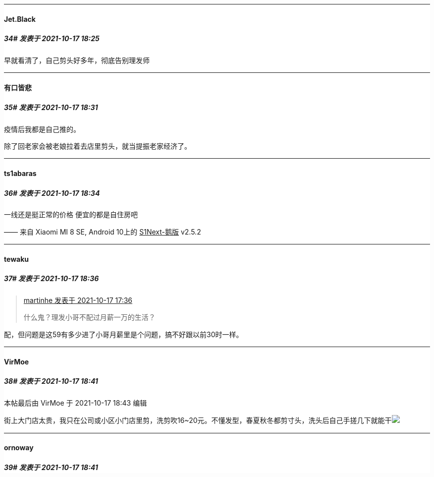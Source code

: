 
*****

####  Jet.Black  
##### 34#       发表于 2021-10-17 18:25


早就看清了，自己剪头好多年，彻底告别理发师


*****

####  有口皆悲  
##### 35#       发表于 2021-10-17 18:31


疫情后我都是自己推的。

除了回老家会被老娘拉着去店里剪头，就当提振老家经济了。


*****

####  ts1abaras  
##### 36#       发表于 2021-10-17 18:34


一线还是挺正常的价格
便宜的都是自住房吧

—— 来自 Xiaomi MI 8 SE, Android 10上的 [S1Next-鹅版](https://github.com/ykrank/S1-Next/releases) v2.5.2


*****

####  tewaku  
##### 37#       发表于 2021-10-17 18:36


<blockquote><a href="httphttps://bbs.saraba1st.com/2b/forum.php?mod=redirect&amp;goto=findpost&amp;pid=53161978&amp;ptid=2032415" target="_blank">martinhe 发表于 2021-10-17 17:36</a>

什么鬼？理发小哥不配过月薪一万的生活？</blockquote>
配，但问题是这59有多少进了小哥月薪里是个问题，搞不好跟以前30时一样。


*****

####  VirMoe  
##### 38#       发表于 2021-10-17 18:41


 本帖最后由 VirMoe 于 2021-10-17 18:43 编辑 

街上大门店太贵，我只在公司或小区小门店里剪，洗剪吹16~20元。不懂发型，春夏秋冬都剪寸头，洗头后自己手搓几下就能干<img src="https://static.saraba1st.com/image/smiley/face2017/067.png" referrerpolicy="no-referrer">


*****

####  ornoway  
##### 39#       发表于 2021-10-17 18:41
